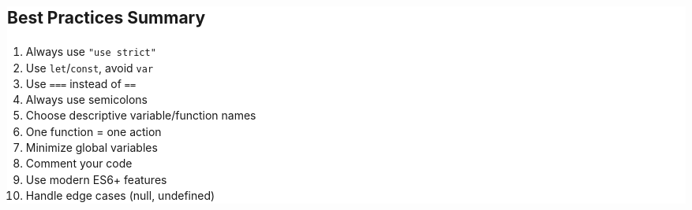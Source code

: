 
## Best Practices Summary
1. Always use `"use strict"`
2. Use `let`/`const`, avoid `var`
3. Use `===` instead of `==`
4. Always use semicolons
5. Choose descriptive variable/function names
6. One function = one action
7. Minimize global variables
8. Comment your code
9. Use modern ES6+ features
10. Handle edge cases (null, undefined)